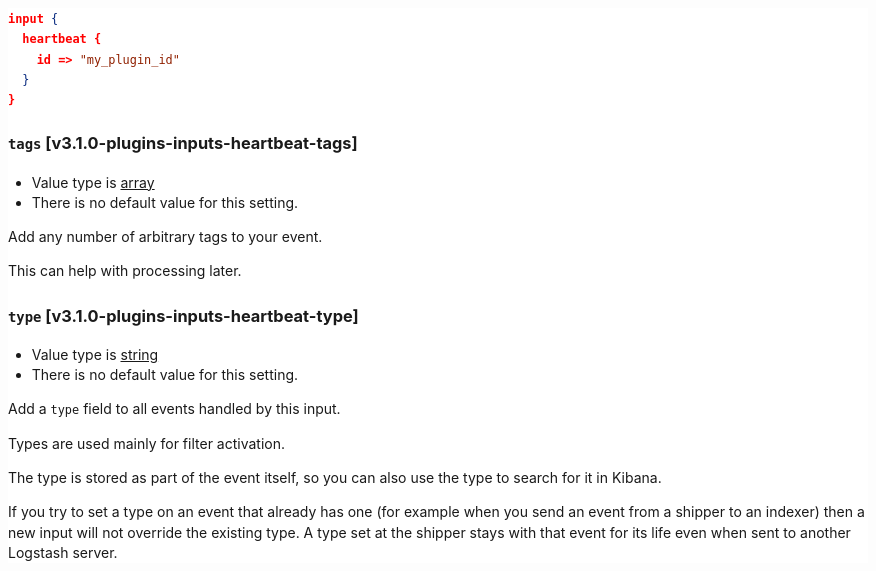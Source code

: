 ```json
input {
  heartbeat {
    id => "my_plugin_id"
  }
}
```


### `tags` [v3.1.0-plugins-inputs-heartbeat-tags]

* Value type is [array](logstash://reference/configuration-file-structure.md#array)
* There is no default value for this setting.

Add any number of arbitrary tags to your event.

This can help with processing later.


### `type` [v3.1.0-plugins-inputs-heartbeat-type]

* Value type is [string](logstash://reference/configuration-file-structure.md#string)
* There is no default value for this setting.

Add a `type` field to all events handled by this input.

Types are used mainly for filter activation.

The type is stored as part of the event itself, so you can also use the type to search for it in Kibana.

If you try to set a type on an event that already has one (for example when you send an event from a shipper to an indexer) then a new input will not override the existing type. A type set at the shipper stays with that event for its life even when sent to another Logstash server.



